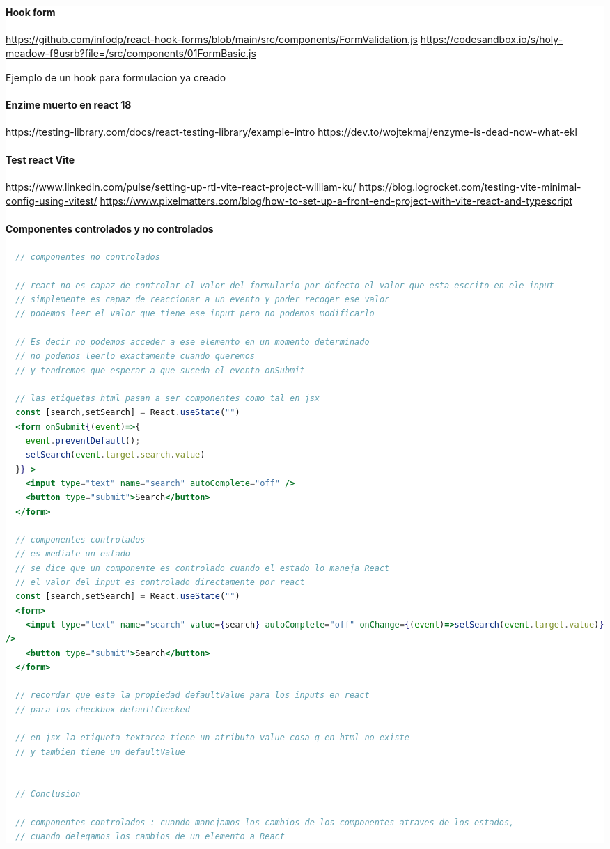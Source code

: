 #### Hook form

https://github.com/infodp/react-hook-forms/blob/main/src/components/FormValidation.js
https://codesandbox.io/s/holy-meadow-f8usrb?file=/src/components/01FormBasic.js

Ejemplo de un hook para formulacion ya creado


#### Enzime muerto en react 18

https://testing-library.com/docs/react-testing-library/example-intro
https://dev.to/wojtekmaj/enzyme-is-dead-now-what-ekl

#### Test react Vite

https://www.linkedin.com/pulse/setting-up-rtl-vite-react-project-william-ku/
https://blog.logrocket.com/testing-vite-minimal-config-using-vitest/
https://www.pixelmatters.com/blog/how-to-set-up-a-front-end-project-with-vite-react-and-typescript


#### Componentes controlados y no controlados

```jsx
  // componentes no controlados

  // react no es capaz de controlar el valor del formulario por defecto el valor que esta escrito en ele input
  // simplemente es capaz de reaccionar a un evento y poder recoger ese valor
  // podemos leer el valor que tiene ese input pero no podemos modificarlo

  // Es decir no podemos acceder a ese elemento en un momento determinado
  // no podemos leerlo exactamente cuando queremos
  // y tendremos que esperar a que suceda el evento onSubmit

  // las etiquetas html pasan a ser componentes como tal en jsx
  const [search,setSearch] = React.useState("")
  <form onSubmit{(event)=>{
    event.preventDefault();
    setSearch(event.target.search.value)
  }} >
    <input type="text" name="search" autoComplete="off" />
    <button type="submit">Search</button>
  </form>

  // componentes controlados
  // es mediate un estado
  // se dice que un componente es controlado cuando el estado lo maneja React
  // el valor del input es controlado directamente por react
  const [search,setSearch] = React.useState("")
  <form>
    <input type="text" name="search" value={search} autoComplete="off" onChange={(event)=>setSearch(event.target.value)} />
    <button type="submit">Search</button>
  </form>

  // recordar que esta la propiedad defaultValue para los inputs en react
  // para los checkbox defaultChecked

  // en jsx la etiqueta textarea tiene un atributo value cosa q en html no existe
  // y tambien tiene un defaultValue


  // Conclusion

  // componentes controlados : cuando manejamos los cambios de los componentes atraves de los estados, 
  // cuando delegamos los cambios de un elemento a React
```